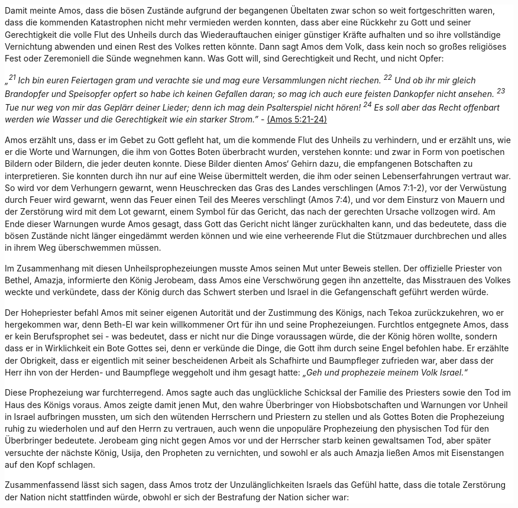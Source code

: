 Damit meinte Amos, dass die bösen Zustände aufgrund der begangenen Übeltaten zwar schon so weit fortgeschritten waren, dass die kommenden Katastrophen nicht mehr vermieden werden konnten, dass aber eine Rückkehr zu Gott und seiner Gerechtigkeit die volle Flut des Unheils durch das Wiederauftauchen einiger günstiger Kräfte aufhalten und so ihre vollständige Vernichtung abwenden und einen Rest des Volkes retten könnte. Dann sagt Amos dem Volk, dass kein noch so großes religiöses Fest oder Zeremoniell die Sünde wegnehmen kann. Was Gott will, sind Gerechtigkeit und Recht, und nicht Opfer:

*„<sup>21</sup> Ich bin euren Feiertagen gram und verachte sie und mag eure Versammlungen nicht riechen. <sup>22</sup> Und ob ihr mir gleich Brandopfer und Speisopfer opfert so habe ich keinen Gefallen daran; so mag ich auch eure feisten Dankopfer nicht ansehen. <sup>23</sup> Tue nur weg von mir das Geplärr deiner Lieder; denn ich mag dein Psalterspiel nicht hören! <sup>24</sup> Es soll aber das Recht offenbart werden wie Wasser und die Gerechtigkeit wie ein starker Strom.”* - [(Amos 5:21-24)](https://www.biblegateway.com/passage/?search=Amos+5&version=LUTH1545;NGU-DE;SCH2000;SCH1951)

Amos erzählt uns, dass er im Gebet zu Gott gefleht hat, um die kommende Flut des Unheils zu verhindern, und er erzählt uns, wie er die Worte und Warnungen, die ihm von Gottes Boten überbracht wurden, verstehen konnte: und zwar in Form von poetischen Bildern oder Bildern, die jeder deuten konnte. Diese Bilder dienten Amos‘ Gehirn dazu, die empfangenen Botschaften zu interpretieren. Sie konnten durch ihn nur auf eine Weise übermittelt werden, die ihm oder seinen Lebenserfahrungen vertraut war. So wird vor dem Verhungern gewarnt, wenn Heuschrecken das Gras des Landes verschlingen (Amos 7:1-2), vor der Verwüstung durch Feuer wird gewarnt, wenn das Feuer einen Teil des Meeres verschlingt (Amos 7:4), und vor dem Einsturz von Mauern und der Zerstörung wird mit dem Lot gewarnt, einem Symbol für das Gericht, das nach der gerechten Ursache vollzogen wird. Am Ende dieser Warnungen wurde Amos gesagt, dass Gott das Gericht nicht länger zurückhalten kann, und das bedeutete, dass die bösen Zustände nicht länger eingedämmt werden können und wie eine verheerende Flut die Stützmauer durchbrechen und alles in ihrem Weg überschwemmen müssen.

Im Zusammenhang mit diesen Unheilsprophezeiungen musste Amos seinen Mut unter Beweis stellen. Der offizielle Priester von Bethel, Amazja, informierte den König Jerobeam, dass Amos eine Verschwörung gegen ihn anzettelte, das Misstrauen des Volkes weckte und verkündete, dass der König durch das Schwert sterben und Israel in die Gefangenschaft geführt werden würde.

Der Hohepriester befahl Amos mit seiner eigenen Autorität und der Zustimmung des Königs, nach Tekoa zurückzukehren, wo er hergekommen war, denn Beth-El war kein willkommener Ort für ihn und seine Prophezeiungen. Furchtlos entgegnete Amos, dass er kein Berufsprophet sei - was bedeutet, dass er nicht nur die Dinge voraussagen würde, die der König hören wollte, sondern dass er in Wirklichkeit ein Bote Gottes sei, denn er verkünde die Dinge, die Gott ihm durch seine Engel befohlen habe. Er erzählte der Obrigkeit, dass er eigentlich mit seiner bescheidenen Arbeit als Schafhirte und Baumpfleger zufrieden war, aber dass der Herr ihn von der Herden- und Baumpflege weggeholt und ihm gesagt hatte: *„Geh und prophezeie meinem Volk Israel.“*

Diese Prophezeiung war furchterregend. Amos sagte auch das unglückliche Schicksal der Familie des Priesters sowie den Tod im Haus des Königs voraus. Amos zeigte damit jenen Mut, den wahre Überbringer von Hiobsbotschaften und Warnungen vor Unheil in Israel aufbringen mussten, um sich den wütenden Herrschern und Priestern zu stellen und als Gottes Boten die Prophezeiung ruhig zu wiederholen und auf den Herrn zu vertrauen, auch wenn die unpopuläre Prophezeiung den physischen Tod für den Überbringer bedeutete. Jerobeam ging nicht gegen Amos vor und der Herrscher starb keinen gewaltsamen Tod, aber später versuchte der nächste König, Usija, den Propheten zu vernichten, und sowohl er als auch Amazja ließen Amos mit Eisenstangen auf den Kopf schlagen.

Zusammenfassend lässt sich sagen, dass Amos trotz der Unzulänglichkeiten Israels das Gefühl hatte, dass die totale Zerstörung der Nation nicht stattfinden würde, obwohl er sich der Bestrafung der Nation sicher war:

